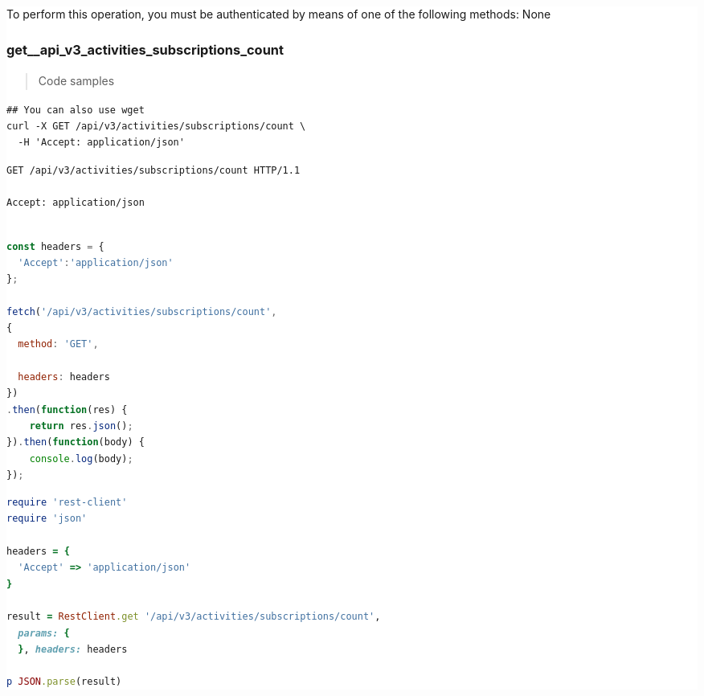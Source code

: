 <aside class="warning">
To perform this operation, you must be authenticated by means of one of the following methods:
None
</aside>

### get__api_v3_activities_subscriptions_count

> Code samples

```shell
## You can also use wget
curl -X GET /api/v3/activities/subscriptions/count \
  -H 'Accept: application/json'

```

```http
GET /api/v3/activities/subscriptions/count HTTP/1.1

Accept: application/json

```

```javascript

const headers = {
  'Accept':'application/json'
};

fetch('/api/v3/activities/subscriptions/count',
{
  method: 'GET',

  headers: headers
})
.then(function(res) {
    return res.json();
}).then(function(body) {
    console.log(body);
});

```

```ruby
require 'rest-client'
require 'json'

headers = {
  'Accept' => 'application/json'
}

result = RestClient.get '/api/v3/activities/subscriptions/count',
  params: {
  }, headers: headers

p JSON.parse(result)

```
